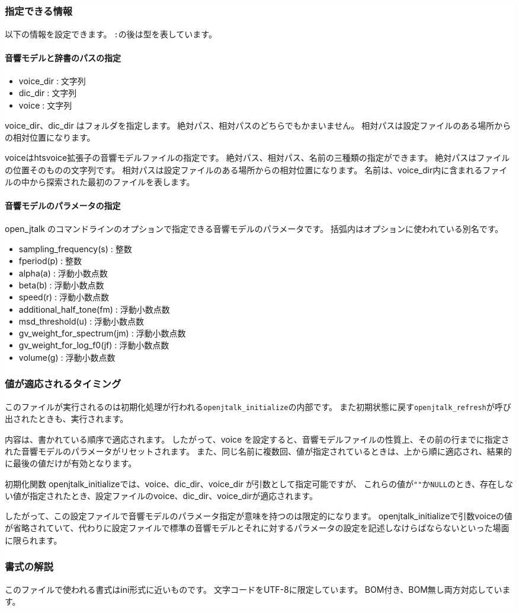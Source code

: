 ### 指定できる情報

以下の情報を設定できます。
``:``の後は型を表しています。

#### 音響モデルと辞書のパスの指定

* voice_dir : 文字列
* dic_dir : 文字列
* voice : 文字列

voice_dir、dic_dir はフォルダを指定します。
絶対パス、相対パスのどちらでもかまいません。
相対パスは設定ファイルのある場所からの相対位置になります。

voiceはhtsvoice拡張子の音響モデルファイルの指定です。
絶対パス、相対パス、名前の三種類の指定ができます。
絶対パスはファイルの位置そのものの文字列です。
相対パスは設定ファイルのある場所からの相対位置になります。
名前は、voice_dir内に含まれるファイルの中から探索された最初のファイルを表します。

#### 音響モデルのパラメータの指定

open_jtalk のコマンドラインのオプションで指定できる音響モデルのパラメータです。
括弧内はオプションに使われている別名です。

* sampling_frequency(s) : 整数
* fperiod(p) : 整数
* alpha(a) : 浮動小数点数
* beta(b) : 浮動小数点数
* speed(r) : 浮動小数点数
* additional_half_tone(fm) : 浮動小数点数
* msd_threshold(u) : 浮動小数点数
* gv_weight_for_spectrum(jm) : 浮動小数点数
* gv_weight_for_log_f0(jf) : 浮動小数点数
* volume(g) : 浮動小数点数

### 値が適応されるタイミング

このファイルが実行されるのは初期化処理が行われる``openjtalk_initialize``の内部です。
また初期状態に戻す``openjtalk_refresh``が呼び出されたときも、実行されます。

内容は、書かれている順序で適応されます。
したがって、voice を設定すると、音響モデルファイルの性質上、その前の行までに指定された音響モデルのパラメータがリセットされます。
また、同じ名前に複数回、値が指定されているときは、上から順に適応され、結果的に最後の値だけが有効となります。

初期化関数 openjtalk_initializeでは、voice、dic_dir、voice_dir が引数として指定可能ですが、
これらの値が``""``か``NULL``のとき、存在しない値が指定されたとき、設定ファイルのvoice、dic_dir、voice_dirが適応されます。

したがって、この設定ファイルで音響モデルのパラメータ指定が意味を持つのは限定的になります。
openjtalk_initializeで引数voiceの値が省略されていて、代わりに設定ファイルで標準の音響モデルとそれに対するパラメータの設定を記述しなけらばならないといった場面に限られます。

### 書式の解説

このファイルで使われる書式はini形式に近いものです。
文字コードをUTF-8に限定しています。
BOM付き、BOM無し両方対応しています。
